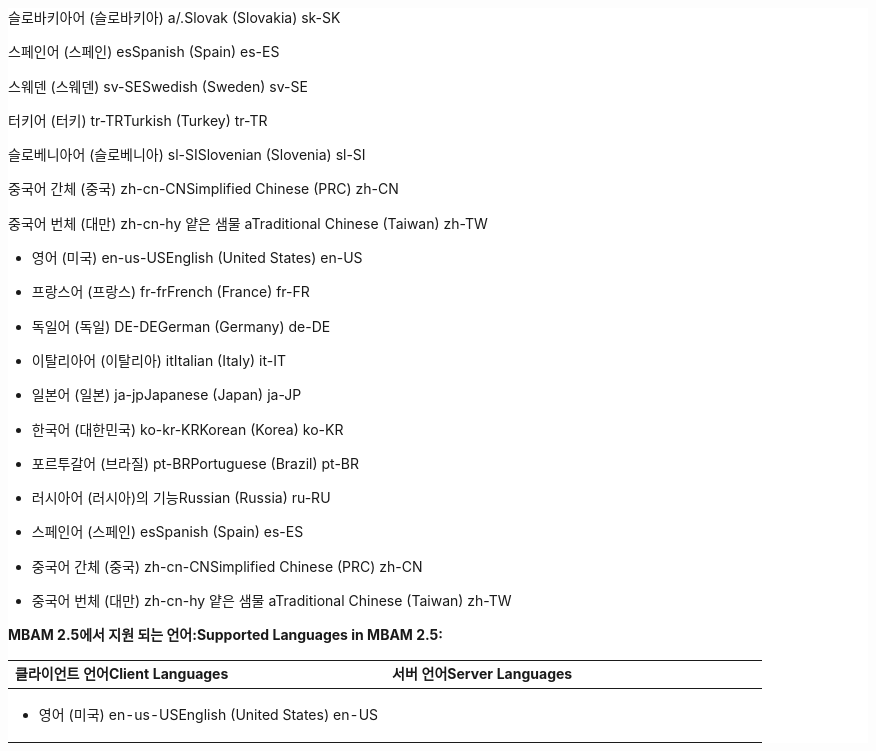 <p><span data-ttu-id="d9298-134">슬로바키아어 (슬로바키아) a/.</span><span class="sxs-lookup"><span data-stu-id="d9298-134">Slovak (Slovakia) sk-SK</span></span></p>
<p><span data-ttu-id="d9298-135">스페인어 (스페인) es</span><span class="sxs-lookup"><span data-stu-id="d9298-135">Spanish (Spain) es-ES</span></span></p>
<p><span data-ttu-id="d9298-136">스웨덴 (스웨덴) sv-SE</span><span class="sxs-lookup"><span data-stu-id="d9298-136">Swedish (Sweden) sv-SE</span></span></p>
<p><span data-ttu-id="d9298-137">터키어 (터키) tr-TR</span><span class="sxs-lookup"><span data-stu-id="d9298-137">Turkish (Turkey) tr-TR</span></span></p>
<p><span data-ttu-id="d9298-138">슬로베니아어 (슬로베니아) sl-SI</span><span class="sxs-lookup"><span data-stu-id="d9298-138">Slovenian (Slovenia) sl-SI</span></span></p>
<p><span data-ttu-id="d9298-139">중국어 간체 (중국) zh-cn-CN</span><span class="sxs-lookup"><span data-stu-id="d9298-139">Simplified Chinese (PRC) zh-CN</span></span></p>
<p><span data-ttu-id="d9298-140">중국어 번체 (대만) zh-cn-hy 얕은 샘물 a</span><span class="sxs-lookup"><span data-stu-id="d9298-140">Traditional Chinese (Taiwan) zh-TW</span></span></p></td>
<td align="left"><ul>
<li><p><span data-ttu-id="d9298-141">영어 (미국) en-us-US</span><span class="sxs-lookup"><span data-stu-id="d9298-141">English (United States) en-US</span></span></p></li>
<li><p><span data-ttu-id="d9298-142">프랑스어 (프랑스) fr-fr</span><span class="sxs-lookup"><span data-stu-id="d9298-142">French (France) fr-FR</span></span></p></li>
<li><p><span data-ttu-id="d9298-143">독일어 (독일) DE-DE</span><span class="sxs-lookup"><span data-stu-id="d9298-143">German (Germany) de-DE</span></span></p></li>
<li><p><span data-ttu-id="d9298-144">이탈리아어 (이탈리아) it</span><span class="sxs-lookup"><span data-stu-id="d9298-144">Italian (Italy) it-IT</span></span></p></li>
<li><p><span data-ttu-id="d9298-145">일본어 (일본) ja-jp</span><span class="sxs-lookup"><span data-stu-id="d9298-145">Japanese (Japan) ja-JP</span></span></p></li>
<li><p><span data-ttu-id="d9298-146">한국어 (대한민국) ko-kr-KR</span><span class="sxs-lookup"><span data-stu-id="d9298-146">Korean (Korea) ko-KR</span></span></p></li>
<li><p><span data-ttu-id="d9298-147">포르투갈어 (브라질) pt-BR</span><span class="sxs-lookup"><span data-stu-id="d9298-147">Portuguese (Brazil) pt-BR</span></span></p></li>
<li><p><span data-ttu-id="d9298-148">러시아어 (러시아)의 기능</span><span class="sxs-lookup"><span data-stu-id="d9298-148">Russian (Russia) ru-RU</span></span></p></li>
<li><p><span data-ttu-id="d9298-149">스페인어 (스페인) es</span><span class="sxs-lookup"><span data-stu-id="d9298-149">Spanish (Spain) es-ES</span></span></p></li>
<li><p><span data-ttu-id="d9298-150">중국어 간체 (중국) zh-cn-CN</span><span class="sxs-lookup"><span data-stu-id="d9298-150">Simplified Chinese (PRC) zh-CN</span></span></p></li>
<li><p><span data-ttu-id="d9298-151">중국어 번체 (대만) zh-cn-hy 얕은 샘물 a</span><span class="sxs-lookup"><span data-stu-id="d9298-151">Traditional Chinese (Taiwan) zh-TW</span></span></p></li>
</ul></td>
</tr>
</tbody>
</table>



**<span data-ttu-id="d9298-152">MBAM 2.5에서 지원 되는 언어:</span><span class="sxs-lookup"><span data-stu-id="d9298-152">Supported Languages in MBAM 2.5:</span></span>**

<table>
<colgroup>
<col width="50%" />
<col width="50%" />
</colgroup>
<thead>
<tr class="header">
<th align="left"><span data-ttu-id="d9298-153">클라이언트 언어</span><span class="sxs-lookup"><span data-stu-id="d9298-153">Client Languages</span></span></th>
<th align="left"><span data-ttu-id="d9298-154">서버 언어</span><span class="sxs-lookup"><span data-stu-id="d9298-154">Server Languages</span></span></th>
</tr>
</thead>
<tbody>
<tr class="odd">
<td align="left"><ul>
<li><p><span data-ttu-id="d9298-155">영어 (미국) en-us-US</span><span class="sxs-lookup"><span data-stu-id="d9298-155">English (United States) en-US</span></span></p></li>